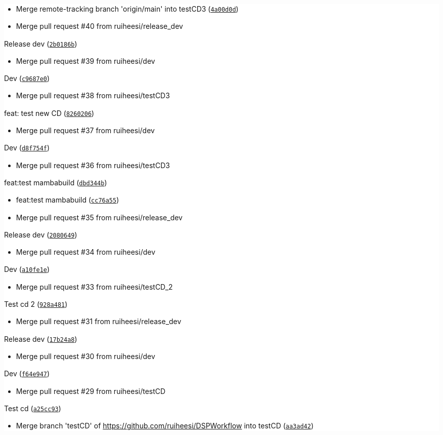 * Merge remote-tracking branch &#39;origin/main&#39; into testCD3 ([`4a00d0d`](https://github.com/ruiheesi/DSPWorkflow/commit/4a00d0dba8b56151c2af85f1d02a6199e59f5e3d))

* Merge pull request #40 from ruiheesi/release_dev

Release dev ([`2b0186b`](https://github.com/ruiheesi/DSPWorkflow/commit/2b0186b9b58840068c0ef490298d1e2e2e2418e0))

* Merge pull request #39 from ruiheesi/dev

Dev ([`c9687e0`](https://github.com/ruiheesi/DSPWorkflow/commit/c9687e012edab147b72863b2625159db5de2ec25))

* Merge pull request #38 from ruiheesi/testCD3

feat: test new CD ([`8260206`](https://github.com/ruiheesi/DSPWorkflow/commit/82602062aa007a29b1a69bc4d87dd6e77897cbdc))

* Merge pull request #37 from ruiheesi/dev

Dev ([`d8f754f`](https://github.com/ruiheesi/DSPWorkflow/commit/d8f754f68bc607f115875867bba8e6a203a26d8c))

* Merge pull request #36 from ruiheesi/testCD3

feat:test mambabuild ([`dbd344b`](https://github.com/ruiheesi/DSPWorkflow/commit/dbd344b596736f4bee89a834779f48f406fc2a60))

* feat:test mambabuild ([`cc76a55`](https://github.com/ruiheesi/DSPWorkflow/commit/cc76a5510575805977ceaa4624bcf12395cc2222))

* Merge pull request #35 from ruiheesi/release_dev

Release dev ([`2080649`](https://github.com/ruiheesi/DSPWorkflow/commit/208064977adbb54dc3b331d077d87592e69a9d7d))

* Merge pull request #34 from ruiheesi/dev

Dev ([`a10fe1e`](https://github.com/ruiheesi/DSPWorkflow/commit/a10fe1eb8e5bac2810fceec3e20252bf8c64da9f))

* Merge pull request #33 from ruiheesi/testCD_2

Test cd 2 ([`928a481`](https://github.com/ruiheesi/DSPWorkflow/commit/928a481aeabf05f6f466f359def8f65c1828c92f))

* Merge pull request #31 from ruiheesi/release_dev

Release dev ([`17b24a8`](https://github.com/ruiheesi/DSPWorkflow/commit/17b24a8872111be02eaff954b8cec90d783e9ae3))

* Merge pull request #30 from ruiheesi/dev

Dev ([`f64e947`](https://github.com/ruiheesi/DSPWorkflow/commit/f64e9477f39b43254e16b1764f1fa9e91ca3a35c))

* Merge pull request #29 from ruiheesi/testCD

Test cd ([`a25cc93`](https://github.com/ruiheesi/DSPWorkflow/commit/a25cc935af9cf3ffca7d4acbd6fa4d8014d3d3df))

* Merge branch &#39;testCD&#39; of https://github.com/ruiheesi/DSPWorkflow into testCD ([`aa3ad42`](https://github.com/ruiheesi/DSPWorkflow/commit/aa3ad4278557aee44fe43fb83189242aa77a2f36))
